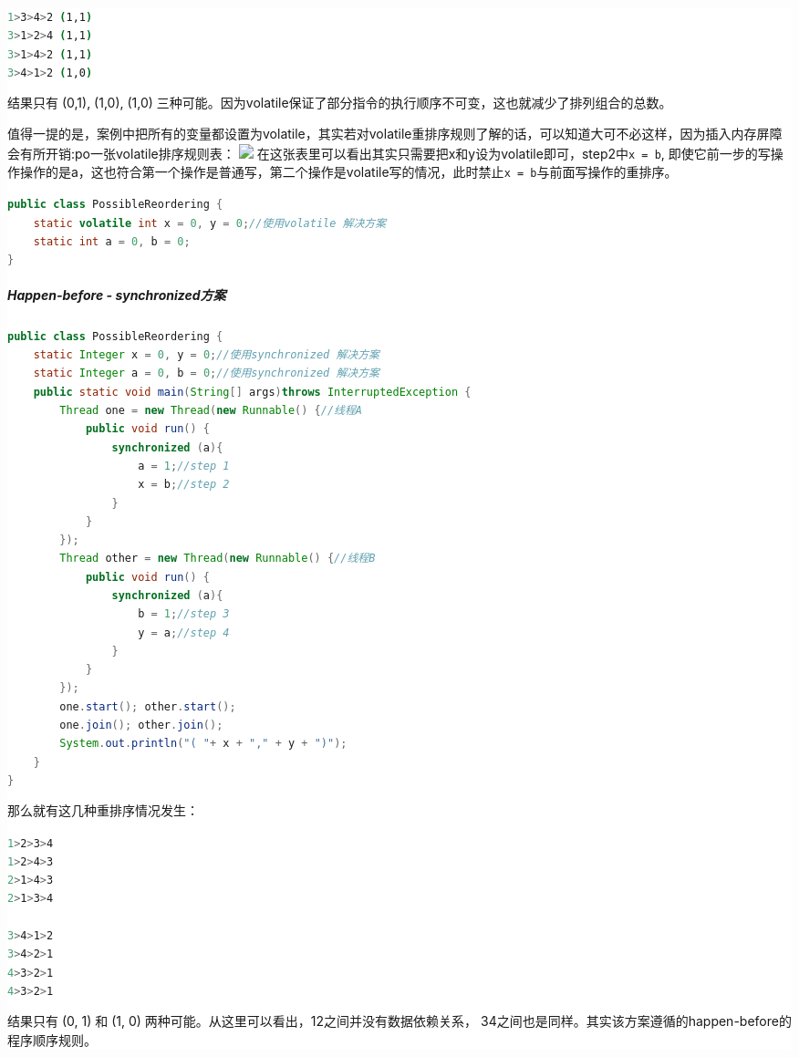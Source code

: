 ```bash
1>3>4>2 (1,1)
3>1>2>4 (1,1)
3>1>4>2 (1,1)
3>4>1>2 (1,0)
```
结果只有 (0,1), (1,0), (1,0) 三种可能。因为volatile保证了部分指令的执行顺序不可变，这也就减少了排列组合的总数。

值得一提的是，案例中把所有的变量都设置为volatile，其实若对volatile重排序规则了解的话，可以知道大可不必这样，因为插入内存屏障会有所开销:po一张volatile排序规则表：
![](https://img-blog.csdn.net/20180325173002655?watermark/2/text/aHR0cHM6Ly9ibG9nLmNzZG4ubmV0L2NoZW5iaW5rcmlh/font/5a6L5L2T/fontsize/400/fill/I0JBQkFCMA==/dissolve/70)
在这张表里可以看出其实只需要把x和y设为volatile即可，step2中`x = b`, 即使它前一步的写操作操作的是a，这也符合第一个操作是普通写，第二个操作是volatile写的情况，此时禁止`x = b`与前面写操作的重排序。

```java
public class PossibleReordering {
    static volatile int x = 0, y = 0;//使用volatile 解决方案
    static int a = 0, b = 0;
}
```
##### Happen-before - synchronized方案

```java
public class PossibleReordering {
    static Integer x = 0, y = 0;//使用synchronized 解决方案
    static Integer a = 0, b = 0;//使用synchronized 解决方案
    public static void main(String[] args)throws InterruptedException {
        Thread one = new Thread(new Runnable() {//线程A
            public void run() {
                synchronized (a){
                    a = 1;//step 1
                    x = b;//step 2
                }
            }
        });
        Thread other = new Thread(new Runnable() {//线程B
            public void run() {
                synchronized (a){
                    b = 1;//step 3
                    y = a;//step 4
                }
            }
        });
        one.start(); other.start();
        one.join(); other.join();
        System.out.println("( "+ x + "," + y + ")");
    }
}
```

那么就有这几种重排序情况发生：
```bash
1>2>3>4
1>2>4>3
2>1>4>3
2>1>3>4

3>4>1>2
3>4>2>1
4>3>2>1
4>3>2>1
```
结果只有 (0, 1) 和 (1, 0) 两种可能。从这里可以看出，12之间并没有数据依赖关系，
34之间也是同样。其实该方案遵循的happen-before的程序顺序规则。
